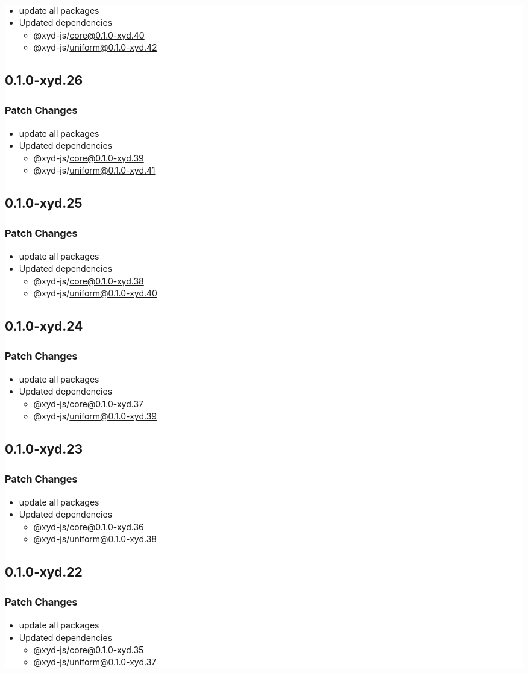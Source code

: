 - update all packages
- Updated dependencies
  - @xyd-js/core@0.1.0-xyd.40
  - @xyd-js/uniform@0.1.0-xyd.42

## 0.1.0-xyd.26

### Patch Changes

- update all packages
- Updated dependencies
  - @xyd-js/core@0.1.0-xyd.39
  - @xyd-js/uniform@0.1.0-xyd.41

## 0.1.0-xyd.25

### Patch Changes

- update all packages
- Updated dependencies
  - @xyd-js/core@0.1.0-xyd.38
  - @xyd-js/uniform@0.1.0-xyd.40

## 0.1.0-xyd.24

### Patch Changes

- update all packages
- Updated dependencies
  - @xyd-js/core@0.1.0-xyd.37
  - @xyd-js/uniform@0.1.0-xyd.39

## 0.1.0-xyd.23

### Patch Changes

- update all packages
- Updated dependencies
  - @xyd-js/core@0.1.0-xyd.36
  - @xyd-js/uniform@0.1.0-xyd.38

## 0.1.0-xyd.22

### Patch Changes

- update all packages
- Updated dependencies
  - @xyd-js/core@0.1.0-xyd.35
  - @xyd-js/uniform@0.1.0-xyd.37
